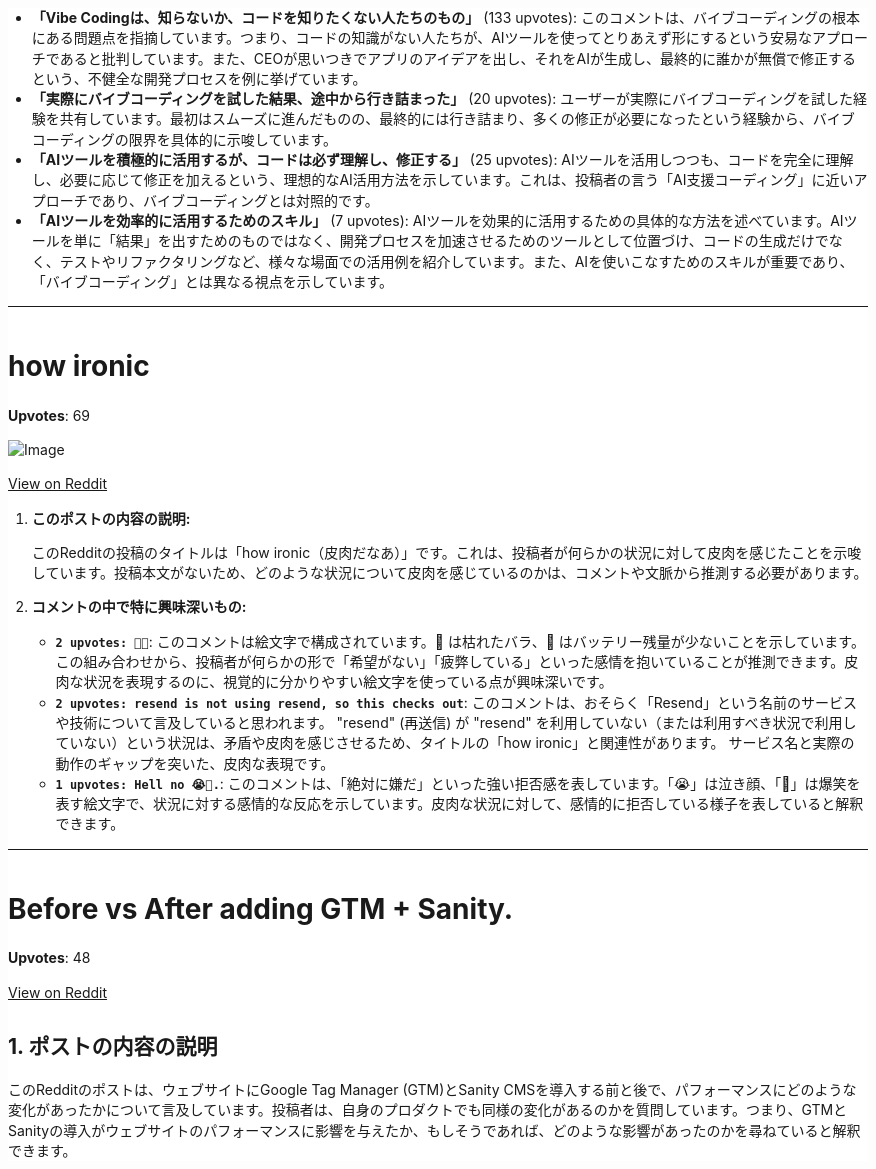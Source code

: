 *   **「Vibe Codingは、知らないか、コードを知りたくない人たちのもの」** (133 upvotes): このコメントは、バイブコーディングの根本にある問題点を指摘しています。つまり、コードの知識がない人たちが、AIツールを使ってとりあえず形にするという安易なアプローチであると批判しています。また、CEOが思いつきでアプリのアイデアを出し、それをAIが生成し、最終的に誰かが無償で修正するという、不健全な開発プロセスを例に挙げています。
*   **「実際にバイブコーディングを試した結果、途中から行き詰まった」** (20 upvotes): ユーザーが実際にバイブコーディングを試した経験を共有しています。最初はスムーズに進んだものの、最終的には行き詰まり、多くの修正が必要になったという経験から、バイブコーディングの限界を具体的に示唆しています。
*   **「AIツールを積極的に活用するが、コードは必ず理解し、修正する」** (25 upvotes): AIツールを活用しつつも、コードを完全に理解し、必要に応じて修正を加えるという、理想的なAI活用方法を示しています。これは、投稿者の言う「AI支援コーディング」に近いアプローチであり、バイブコーディングとは対照的です。
*   **「AIツールを効率的に活用するためのスキル」** (7 upvotes): AIツールを効果的に活用するための具体的な方法を述べています。AIツールを単に「結果」を出すためのものではなく、開発プロセスを加速させるためのツールとして位置づけ、コードの生成だけでなく、テストやリファクタリングなど、様々な場面での活用例を紹介しています。また、AIを使いこなすためのスキルが重要であり、「バイブコーディング」とは異なる視点を示しています。


---

# how ironic

**Upvotes**: 69

![Image](https://i.redd.it/yphik8fxuv3f1.jpeg)

[View on Reddit](https://www.reddit.com/r/nextjs/comments/1kyzc06/how_ironic/)

1.  **このポストの内容の説明:**

    このRedditの投稿のタイトルは「how ironic（皮肉だなあ）」です。これは、投稿者が何らかの状況に対して皮肉を感じたことを示唆しています。投稿本文がないため、どのような状況について皮肉を感じているのかは、コメントや文脈から推測する必要があります。

2.  **コメントの中で特に興味深いもの:**

    *   **`2 upvotes: 🥀🪫`**: このコメントは絵文字で構成されています。🥀 は枯れたバラ、🪫 はバッテリー残量が少ないことを示しています。この組み合わせから、投稿者が何らかの形で「希望がない」「疲弊している」といった感情を抱いていることが推測できます。皮肉な状況を表現するのに、視覚的に分かりやすい絵文字を使っている点が興味深いです。
    *   **`2 upvotes: resend is not using resend, so this checks out`**:  このコメントは、おそらく「Resend」という名前のサービスや技術について言及していると思われます。 "resend" (再送信) が "resend" を利用していない（または利用すべき状況で利用していない）という状況は、矛盾や皮肉を感じさせるため、タイトルの「how ironic」と関連性があります。 サービス名と実際の動作のギャップを突いた、皮肉な表現です。
    *   **`1 upvotes: Hell no 😭🤣.`**: このコメントは、「絶対に嫌だ」といった強い拒否感を表しています。「😭」は泣き顔、「🤣」は爆笑を表す絵文字で、状況に対する感情的な反応を示しています。皮肉な状況に対して、感情的に拒否している様子を表していると解釈できます。


---

# Before vs After adding GTM + Sanity.

**Upvotes**: 48



[View on Reddit](https://www.reddit.com/r/nextjs/comments/1kz037x/before_vs_after_adding_gtm_sanity/)

## 1. ポストの内容の説明

このRedditのポストは、ウェブサイトにGoogle Tag Manager (GTM)とSanity CMSを導入する前と後で、パフォーマンスにどのような変化があったかについて言及しています。投稿者は、自身のプロダクトでも同様の変化があるのかを質問しています。つまり、GTMとSanityの導入がウェブサイトのパフォーマンスに影響を与えたか、もしそうであれば、どのような影響があったのかを尋ねていると解釈できます。
